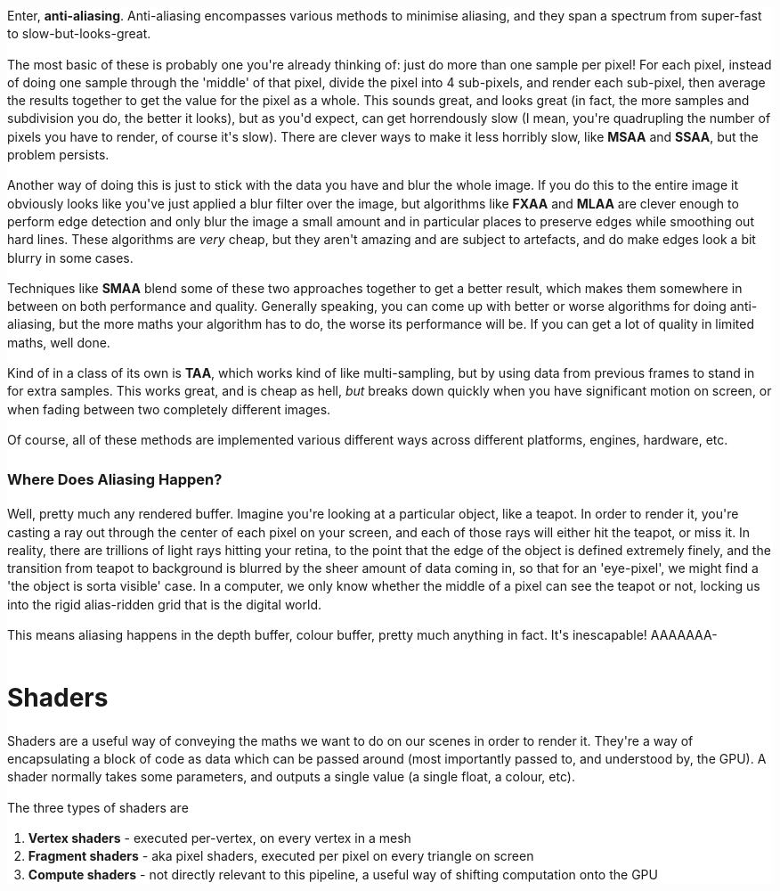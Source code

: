 Enter, **anti-aliasing**. Anti-aliasing encompasses various methods to minimise aliasing, and they span a spectrum from super-fast to slow-but-looks-great.

The most basic of these is probably one you're already thinking of: just do more than one sample per pixel! For each pixel, instead of doing one sample through the 'middle' of that pixel, divide the pixel into 4 sub-pixels, and render each sub-pixel, then average the results together to get the value for the pixel as a whole. This sounds great, and looks great (in fact, the more samples and subdivision you do, the better it looks), but as you'd expect, can get horrendously slow (I mean, you're quadrupling the number of pixels you have to render, of course it's slow). There are clever ways to make it less horribly slow, like **MSAA** and **SSAA**, but the problem persists.

Another way of doing this is just to stick with the data you have and blur the whole image. If you do this to the entire image it obviously looks like you've just applied a blur filter over the image, but algorithms like **FXAA** and **MLAA** are clever enough to perform edge detection and only blur the image a small amount and in particular places to preserve edges while smoothing out hard lines. These algorithms are *very* cheap, but they aren't amazing and are subject to artefacts, and do make edges look a bit blurry in some cases.

Techniques like **SMAA** blend some of these two approaches together to get a better result, which makes them somewhere in between on both performance and quality. Generally speaking, you can come up with better or worse algorithms for doing anti-aliasing, but the more maths your algorithm has to do, the worse its performance will be. If you can get a lot of quality in limited maths, well done.

Kind of in a class of its own is **TAA**, which works kind of like multi-sampling, but by using data from previous frames to stand in for extra samples. This works great, and is cheap as hell, *but* breaks down quickly when you have significant motion on screen, or when fading between two completely different images.

Of course, all of these methods are implemented various different ways across different platforms, engines, hardware, etc.

### Where Does Aliasing Happen?
Well, pretty much any rendered buffer. Imagine you're looking at a particular object, like a teapot. In order to render it, you're casting a ray out through the center of each pixel on your screen, and each of those rays will either hit the teapot, or miss it. In reality, there are trillions of light rays hitting your retina, to the point that the edge of the object is defined extremely finely, and the transition from teapot to background is blurred by the sheer amount of data coming in, so that for an 'eye-pixel', we might find a 'the object is sorta visible' case. In a computer, we only know whether the middle of a pixel can see the teapot or not, locking us into the rigid alias-ridden grid that is the digital world.

This means aliasing happens in the depth buffer, colour buffer, pretty much anything in fact. It's inescapable! AAAAAAA-

# Shaders
Shaders are a useful way of conveying the maths we want to do on our scenes in order to render it. They're a way of encapsulating a block of code as data which can be passed around (most importantly passed to, and understood by, the GPU). A shader normally takes some parameters, and outputs a single value (a single float, a colour, etc).

The three types of shaders are
1. **Vertex shaders** - executed per-vertex, on every vertex in a mesh
2. **Fragment shaders** - aka pixel shaders, executed per pixel on every triangle on screen
3. **Compute shaders** - not directly relevant to this pipeline, a useful way of shifting computation onto the GPU
